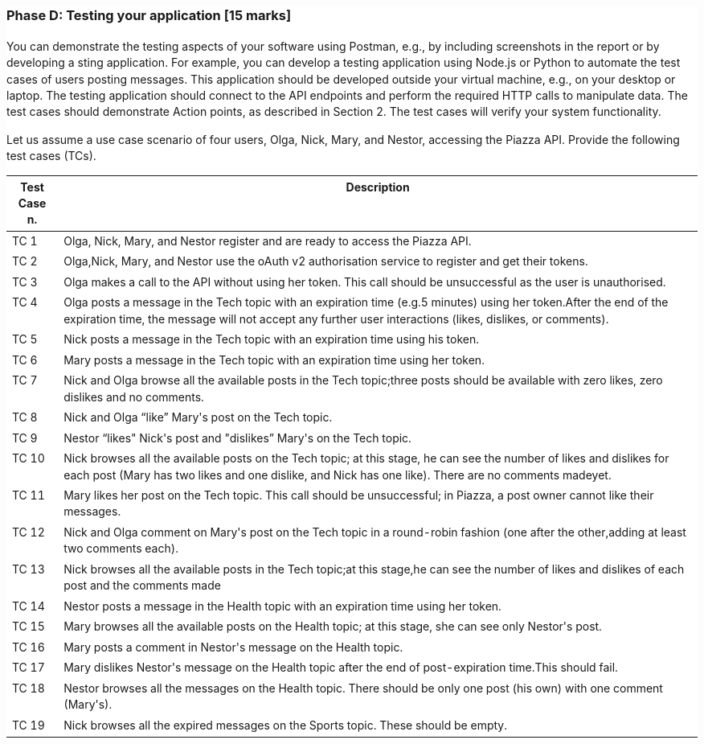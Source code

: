### Phase D: Testing your application [15 marks]

You can demonstrate the testing aspects of your software using Postman, e.g., by including screenshots in the report or by developing a sting application. For example, you can develop a testing application using Node.js or Python to automate the test cases of users posting messages. This application should be developed outside your virtual machine, e.g., on your desktop or laptop. The testing application should connect to the API endpoints and perform the required HTTP calls to manipulate data. The test cases should demonstrate Action points, as described in Section 2. The test cases will verify your system functionality.

Let us assume a use case scenario of four users, Olga, Nick, Mary, and Nestor, accessing the Piazza API. Provide the following test cases (TCs).

| Test Case n. | Description                                                                                                                                                                                                                    |
|--------------|--------------------------------------------------------------------------------------------------------------------------------------------------------------------------------------------------------------------------------|
| TC 1         | Olga, Nick, Mary, and Nestor register and are ready to access the Piazza API.                                                                                                                                                  |
| TC 2         | Olga,Nick, Mary, and Nestor use the oAuth v2 authorisation service to register and get their tokens.                                                                                                                           |
| TC 3         | Olga makes a call to the API without using her token. This call should be unsuccessful as the user is unauthorised.                                                                                                            |
| TC 4         | Olga posts a message in the Tech topic with an expiration time (e.g.5 minutes) using her token.After the end of the expiration time, the message will not accept any further user interactions (likes, dislikes, or comments). |
| TC 5         | Nick posts a message in the Tech topic with an expiration time using his token.                                                                                                                                                |
| TC 6         | Mary posts a message in the Tech topic with an expiration time using her token.                                                                                                                                                |
| TC 7         | Nick and Olga browse all the available posts in the Tech topic;three posts should be available with zero likes, zero dislikes and no comments.                                                                                 |
| TC 8         | Nick and Olga “like” Mary's post on the Tech topic.                                                                                                                                                                            |
| TC 9         | Nestor “likes" Nick's post and "dislikes” Mary's on the Tech topic.                                                                                                                                                            |
| TC 10        | Nick browses all the available posts on the Tech topic; at this stage, he can see the number of likes and dislikes for each post (Mary has two likes and one dislike, and Nick has one like). There are no comments madeyet.   |
| TC 11        | Mary likes her post on the Tech topic. This call should be unsuccessful; in Piazza, a post owner cannot like their messages.                                                                                                   |
| TC 12        | Nick and Olga comment on Mary's post on the Tech topic in a round-robin fashion (one after the other,adding at least two comments each).                                                                                       |
| TC 13        | Nick browses all the available posts in the Tech topic;at this stage,he can see the number of likes and dislikes of each post and the comments made                                                                            |
| TC 14        | Nestor posts a message in the Health topic with an expiration time using her token.                                                                                                                                            |
| TC 15        | Mary browses all the available posts on the Health topic; at this stage, she can see only Nestor's post.                                                                                                                       |
| TC 16        | Mary posts a comment in Nestor's message on the Health topic.                                                                                                                                                                  |
| TC 17        | Mary dislikes Nestor's message on the Health topic after the end of post-expiration time.This should fail.                                                                                                                     |
| TC 18        | Nestor browses all the messages on the Health topic. There should be only one post (his own) with one comment (Mary's).                                                                                                        |
| TC 19        | Nick browses all the expired messages on the Sports topic. These should be empty.                                                                                                                                              |
